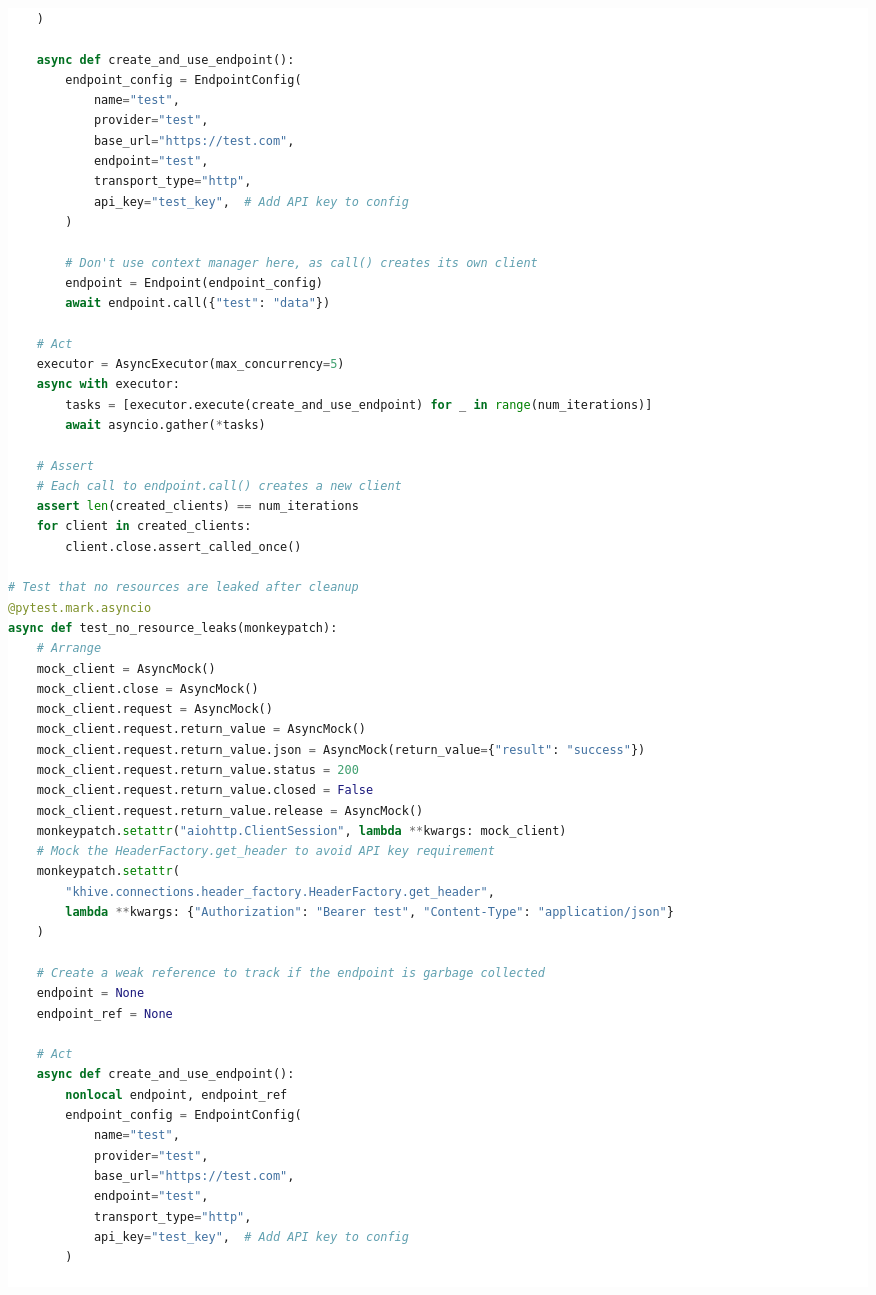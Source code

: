 ```python
    )
    
    async def create_and_use_endpoint():
        endpoint_config = EndpointConfig(
            name="test",
            provider="test",
            base_url="https://test.com",
            endpoint="test",
            transport_type="http",
            api_key="test_key",  # Add API key to config
        )
        
        # Don't use context manager here, as call() creates its own client
        endpoint = Endpoint(endpoint_config)
        await endpoint.call({"test": "data"})
    
    # Act
    executor = AsyncExecutor(max_concurrency=5)
    async with executor:
        tasks = [executor.execute(create_and_use_endpoint) for _ in range(num_iterations)]
        await asyncio.gather(*tasks)
    
    # Assert
    # Each call to endpoint.call() creates a new client
    assert len(created_clients) == num_iterations
    for client in created_clients:
        client.close.assert_called_once()

# Test that no resources are leaked after cleanup
@pytest.mark.asyncio
async def test_no_resource_leaks(monkeypatch):
    # Arrange
    mock_client = AsyncMock()
    mock_client.close = AsyncMock()
    mock_client.request = AsyncMock()
    mock_client.request.return_value = AsyncMock()
    mock_client.request.return_value.json = AsyncMock(return_value={"result": "success"})
    mock_client.request.return_value.status = 200
    mock_client.request.return_value.closed = False
    mock_client.request.return_value.release = AsyncMock()
    monkeypatch.setattr("aiohttp.ClientSession", lambda **kwargs: mock_client)
    # Mock the HeaderFactory.get_header to avoid API key requirement
    monkeypatch.setattr(
        "khive.connections.header_factory.HeaderFactory.get_header",
        lambda **kwargs: {"Authorization": "Bearer test", "Content-Type": "application/json"}
    )
    
    # Create a weak reference to track if the endpoint is garbage collected
    endpoint = None
    endpoint_ref = None
    
    # Act
    async def create_and_use_endpoint():
        nonlocal endpoint, endpoint_ref
        endpoint_config = EndpointConfig(
            name="test",
            provider="test",
            base_url="https://test.com",
            endpoint="test",
            transport_type="http",
            api_key="test_key",  # Add API key to config
        )
        
```